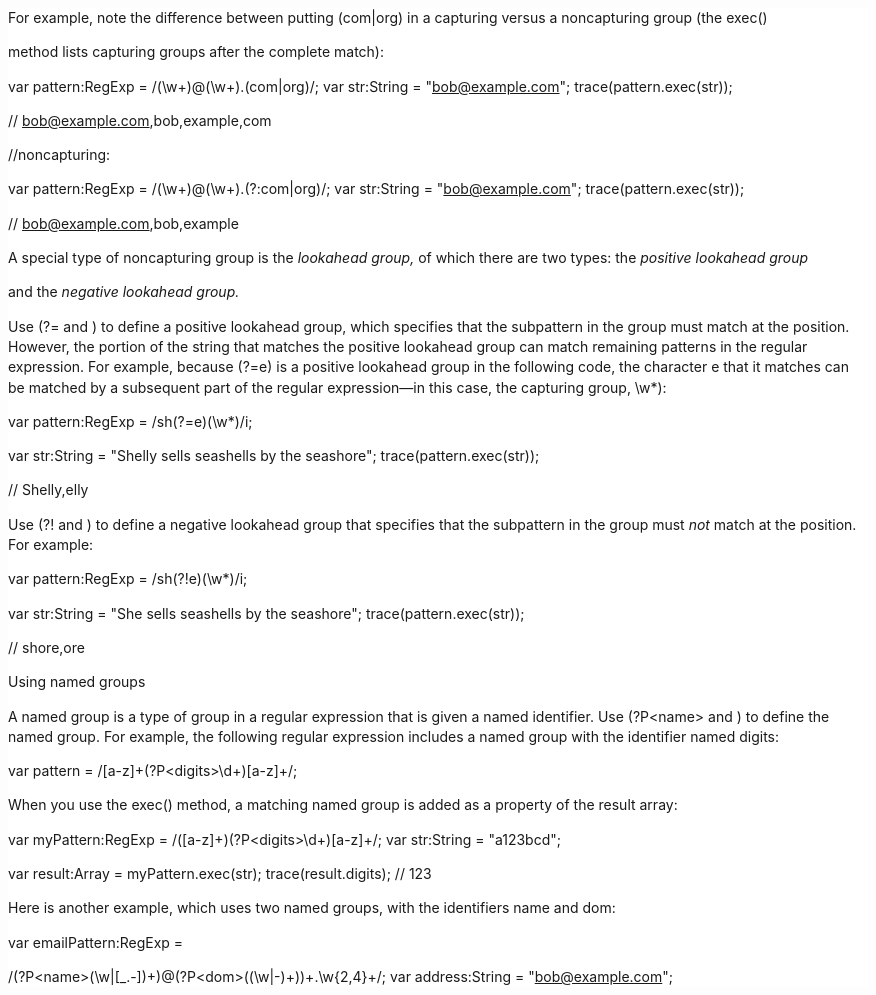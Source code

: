 For example, note the difference between putting (com|org) in a capturing versus a noncapturing group (the exec()

method lists capturing groups after the complete match):

var pattern:RegExp = /(\w+)@(\w+).(com|org)/; var str:String = &quot;bob@example.com&quot;; trace(pattern.exec(str));

// bob@example.com,bob,example,com

//noncapturing:

var pattern:RegExp = /(\w+)@(\w+).(?:com|org)/; var str:String = &quot;bob@example.com&quot;; trace(pattern.exec(str));

// bob@example.com,bob,example

A special type of noncapturing group is the _lookahead group,_ of which there are two types: the _positive lookahead group_

and the _negative lookahead group._

Use (?= and ) to define a positive lookahead group, which specifies that the subpattern in the group must match at the position. However, the portion of the string that matches the positive lookahead group can match remaining patterns in the regular expression. For example, because (?=e) is a positive lookahead group in the following code, the character e that it matches can be matched by a subsequent part of the regular expression—in this case, the capturing group, \w*):

var pattern:RegExp = /sh(?=e)(\w*)/i;

var str:String = &quot;Shelly sells seashells by the seashore&quot;; trace(pattern.exec(str));

// Shelly,elly

Use (?! and ) to define a negative lookahead group that specifies that the subpattern in the group must _not_ match at the position. For example:

var pattern:RegExp = /sh(?!e)(\w*)/i;

var str:String = &quot;She sells seashells by the seashore&quot;; trace(pattern.exec(str));

// shore,ore

Using named groups

A named group is a type of group in a regular expression that is given a named identifier. Use (?P&lt;name&gt; and ) to define the named group. For example, the following regular expression includes a named group with the identifier named digits:

var pattern = /[a-z]+(?P&lt;digits&gt;\d+)[a-z]+/;

When you use the exec() method, a matching named group is added as a property of the result array:

var myPattern:RegExp = /([a-z]+)(?P&lt;digits&gt;\d+)[a-z]+/; var str:String = &quot;a123bcd&quot;;

var result:Array = myPattern.exec(str); trace(result.digits); // 123

Here is another example, which uses two named groups, with the identifiers name and dom:

var emailPattern:RegExp =

/(?P&lt;name&gt;(\w|[_.\-])+)@(?P&lt;dom&gt;((\w|-)+))+\.\w{2,4}+/; var address:String = &quot;bob@example.com&quot;;
